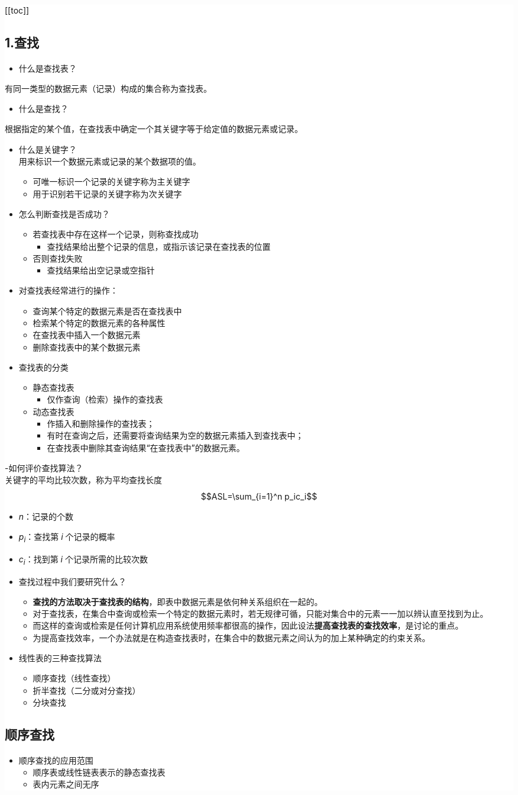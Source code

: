 [[toc]]
## 1.查找
- 什么是查找表？

有同一类型的数据元素（记录）构成的集合称为查找表。

- 什么是查找？

根据指定的某个值，在查找表中确定一个其关键字等于给定值的数据元素或记录。

- 什么是关键字？  
用来标识一个数据元素或记录的某个数据项的值。
  - 可唯一标识一个记录的关键字称为主关键字
  - 用于识别若干记录的关键字称为次关键字
  
- 怎么判断查找是否成功？
  - 若查找表中存在这样一个记录，则称查找成功
    - 查找结果给出整个记录的信息，或指示该记录在查找表的位置 
  - 否则查找失败
    - 查找结果给出空记录或空指针

- 对查找表经常进行的操作：
  - 查询某个特定的数据元素是否在查找表中
  - 检索某个特定的数据元素的各种属性
  - 在查找表中插入一个数据元素
  - 删除查找表中的某个数据元素
  
- 查找表的分类
  - 静态查找表
    - 仅作查询（检索）操作的查找表
  - 动态查找表
    - 作插入和删除操作的查找表；
    - 有时在查询之后，还需要将查询结果为空的数据元素插入到查找表中；
    - 在查找表中删除其查询结果“在查找表中”的数据元素。

-如何评价查找算法？  
关键字的平均比较次数，称为平均查找长度 
$$ASL=\sum_{i=1}^n p_ic_i$$
  - $n$：记录的个数
  - $p_i$：查找第 $i$ 个记录的概率
  - $c_i$：找到第 $i$ 个记录所需的比较次数

- 查找过程中我们要研究什么？
  - **查找的方法取决于查找表的结构**，即表中数据元素是依何种关系组织在一起的。
  - 对于查找表，在集合中查询或检索一个特定的数据元素时，若无规律可循，只能对集合中的元素一一加以辨认直至找到为止。
  - 而这样的查询或检索是任何计算机应用系统使用频率都很高的操作，因此设法**提高查找表的查找效率**，是讨论的重点。
  - 为提高查找效率，一个办法就是在构造查找表时，在集合中的数据元素之间认为的加上某种确定的约束关系。
  
- 线性表的三种查找算法
  - 顺序查找（线性查找）
  - 折半查找（二分或对分查找）
  - 分块查找  

## 顺序查找
- 顺序查找的应用范围
  - 顺序表或线性链表表示的静态查找表
  - 表内元素之间无序
